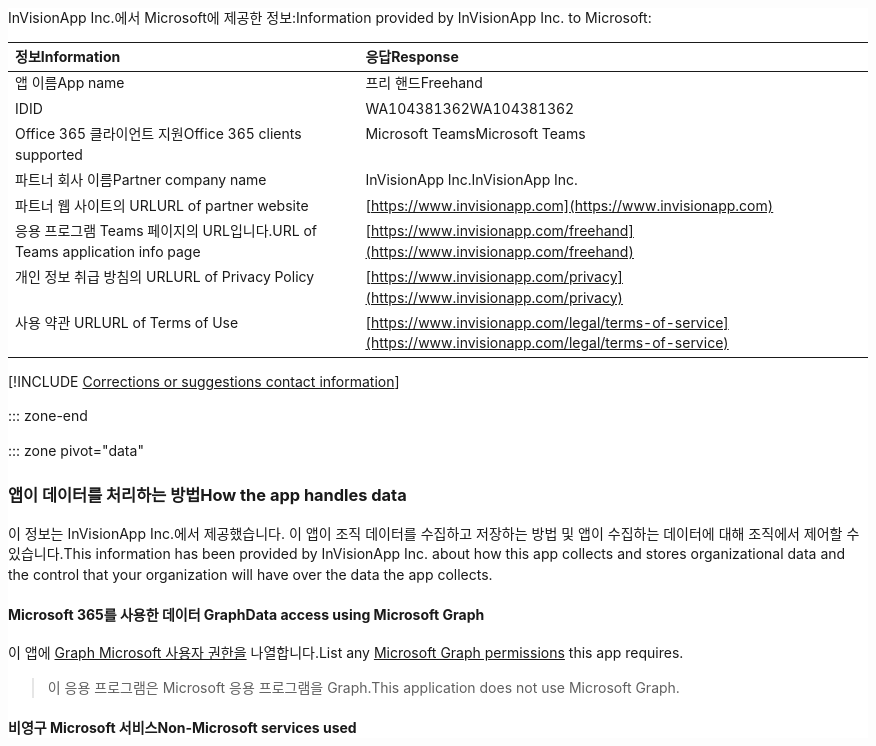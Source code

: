 <span data-ttu-id="e97bb-108">InVisionApp Inc.에서 Microsoft에 제공한 정보:</span><span class="sxs-lookup"><span data-stu-id="e97bb-108">Information provided by InVisionApp Inc. to Microsoft:</span></span>

| <span data-ttu-id="e97bb-109">**정보**</span><span class="sxs-lookup"><span data-stu-id="e97bb-109">**Information**</span></span> | <span data-ttu-id="e97bb-110">**응답**</span><span class="sxs-lookup"><span data-stu-id="e97bb-110">**Response**</span></span> |
|:----------------|:-------------|
| <span data-ttu-id="e97bb-111">앱 이름</span><span class="sxs-lookup"><span data-stu-id="e97bb-111">App name</span></span> | <span data-ttu-id="e97bb-112">프리 핸드</span><span class="sxs-lookup"><span data-stu-id="e97bb-112">Freehand</span></span> |
| <span data-ttu-id="e97bb-113">ID</span><span class="sxs-lookup"><span data-stu-id="e97bb-113">ID</span></span> | <span data-ttu-id="e97bb-114">WA104381362</span><span class="sxs-lookup"><span data-stu-id="e97bb-114">WA104381362</span></span> |
| <span data-ttu-id="e97bb-115">Office 365 클라이언트 지원</span><span class="sxs-lookup"><span data-stu-id="e97bb-115">Office 365 clients supported</span></span> | <span data-ttu-id="e97bb-116">Microsoft Teams</span><span class="sxs-lookup"><span data-stu-id="e97bb-116">Microsoft Teams</span></span> |
| <span data-ttu-id="e97bb-117">파트너 회사 이름</span><span class="sxs-lookup"><span data-stu-id="e97bb-117">Partner company name</span></span> | <span data-ttu-id="e97bb-118">InVisionApp Inc.</span><span class="sxs-lookup"><span data-stu-id="e97bb-118">InVisionApp Inc.</span></span> |
| <span data-ttu-id="e97bb-119">파트너 웹 사이트의 URL</span><span class="sxs-lookup"><span data-stu-id="e97bb-119">URL of partner website</span></span> | [https://www.invisionapp.com](https://www.invisionapp.com) |
| <span data-ttu-id="e97bb-120">응용 프로그램 Teams 페이지의 URL입니다.</span><span class="sxs-lookup"><span data-stu-id="e97bb-120">URL of Teams application info page</span></span> | [https://www.invisionapp.com/freehand](https://www.invisionapp.com/freehand) |
| <span data-ttu-id="e97bb-121">개인 정보 취급 방침의 URL</span><span class="sxs-lookup"><span data-stu-id="e97bb-121">URL of Privacy Policy</span></span> | [https://www.invisionapp.com/privacy](https://www.invisionapp.com/privacy) |
| <span data-ttu-id="e97bb-122">사용 약관 URL</span><span class="sxs-lookup"><span data-stu-id="e97bb-122">URL of Terms of Use</span></span> | [https://www.invisionapp.com/legal/terms-of-service](https://www.invisionapp.com/legal/terms-of-service) |

 [!INCLUDE [Corrections or suggestions contact information](../includes/corrections-or-suggestions.md)]

::: zone-end

::: zone pivot="data"

### <a name="how-the-app-handles-data"></a><span data-ttu-id="e97bb-123">앱이 데이터를 처리하는 방법</span><span class="sxs-lookup"><span data-stu-id="e97bb-123">How the app handles data</span></span>

<span data-ttu-id="e97bb-124">이 정보는 InVisionApp Inc.에서 제공했습니다. 이 앱이 조직 데이터를 수집하고 저장하는 방법 및 앱이 수집하는 데이터에 대해 조직에서 제어할 수 있습니다.</span><span class="sxs-lookup"><span data-stu-id="e97bb-124">This information has been provided by InVisionApp Inc. about how this app collects and stores organizational data and the control that your organization will have over the data the app collects.</span></span>

#### <a name="data-access-using-microsoft-graph"></a><span data-ttu-id="e97bb-125">Microsoft 365를 사용한 데이터 Graph</span><span class="sxs-lookup"><span data-stu-id="e97bb-125">Data access using Microsoft Graph</span></span>

<span data-ttu-id="e97bb-126">이 앱에 [Graph Microsoft 사용자 권한을](https://docs.microsoft.com/graph/permissions-reference) 나열합니다.</span><span class="sxs-lookup"><span data-stu-id="e97bb-126">List any [Microsoft Graph permissions](https://docs.microsoft.com/graph/permissions-reference) this app requires.</span></span>

><span data-ttu-id="e97bb-127">이 응용 프로그램은 Microsoft 응용 프로그램을 Graph.</span><span class="sxs-lookup"><span data-stu-id="e97bb-127">This application does not use Microsoft Graph.</span></span>


#### <a name="non-microsoft-services-used"></a><span data-ttu-id="e97bb-128">비영구 Microsoft 서비스</span><span class="sxs-lookup"><span data-stu-id="e97bb-128">Non-Microsoft services used</span></span>
